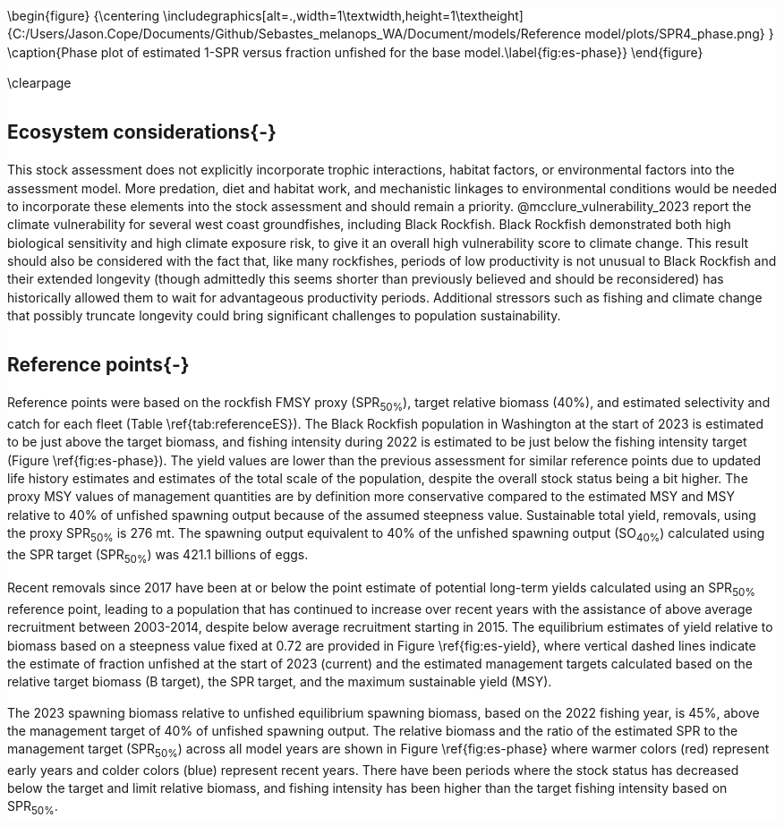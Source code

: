
\begin{figure}
{\centering
\includegraphics[alt=.,width=1\textwidth,height=1\textheight]{C:/Users/Jason.Cope/Documents/Github/Sebastes_melanops_WA/Document/models/Reference model/plots/SPR4_phase.png}
}
\caption{Phase plot of estimated 1-SPR versus fraction unfished for the base model.\label{fig:es-phase}}
\end{figure}

\clearpage


## Ecosystem considerations{-}

This stock assessment does not explicitly incorporate trophic interactions, habitat factors, or environmental factors into the assessment model. More predation, diet and habitat work, and mechanistic linkages to environmental conditions would be needed to incorporate these elements into the stock assessment and should remain a priority. @mcclure_vulnerability_2023 report the climate vulnerability for several west coast groundfishes, including Black Rockfish. Black Rockfish demonstrated both high biological sensitivity and high climate exposure risk, to give it an overall high vulnerability score to climate change. This result should also be considered with the fact that, like many rockfishes, periods of low productivity is not unusual to Black Rockfish and their extended longevity (though admittedly this seems shorter than previously believed and should be reconsidered) has historically allowed them to wait for advantageous productivity periods. Additional stressors such as fishing and climate change that possibly truncate longevity could bring significant challenges to population sustainability.

## Reference points{-}

Reference points were based on the rockfish FMSY proxy ($\text{SPR}_{50\%}$), target relative biomass (40%), and estimated selectivity and catch for each fleet (Table \ref{tab:referenceES}). The Black Rockfish population in Washington at the start of 2023 is estimated to be just above the target biomass, and fishing intensity during 2022 is estimated to be just below the fishing intensity target (Figure \ref{fig:es-phase}). The yield values are lower than the previous assessment for similar reference points due to updated life history estimates and estimates of the total scale of the population, despite the overall stock status being a bit higher. The proxy MSY values of management quantities are by definition more conservative compared to the estimated MSY and MSY relative to 40% of unfished spawning output because of the assumed steepness value. Sustainable total yield, removals, using the proxy $\text{SPR}_{50\%}$ is 276 mt. The spawning output equivalent to 40% of the unfished spawning output ($\text{SO}_{40\%}$) calculated using the SPR target ($\text{SPR}_{50\%}$) was 421.1 billions of eggs. 

Recent removals since 2017 have been at or below the point estimate of potential long-term yields calculated using an $\text{SPR}_{50\%}$ reference point, leading to a  population that has continued to increase over recent years with the assistance of above average recruitment between 2003-2014, despite below average recruitment starting in 2015. The equilibrium estimates of yield relative to biomass based on a steepness value fixed at 0.72 are provided in Figure \ref{fig:es-yield}, where vertical dashed lines indicate the estimate of fraction unfished at the start of 2023 (current) and the estimated management targets calculated based on the relative target biomass (B target), the SPR target, and the maximum sustainable yield (MSY). 

The 2023 spawning biomass relative to unfished equilibrium spawning biomass, based on the 2022 fishing year, is 45%, above the management target of 40% of unfished spawning output. The relative biomass and the ratio of the estimated SPR to the management target ($\text{SPR}_{50\%}$) across all model years are shown in Figure \ref{fig:es-phase} where warmer colors (red) represent early years and colder colors (blue) represent recent years.  There have been periods where the stock status has decreased below the target and limit relative biomass, and fishing intensity has been higher than the target fishing intensity based on $\text{SPR}_{50\%}$.
